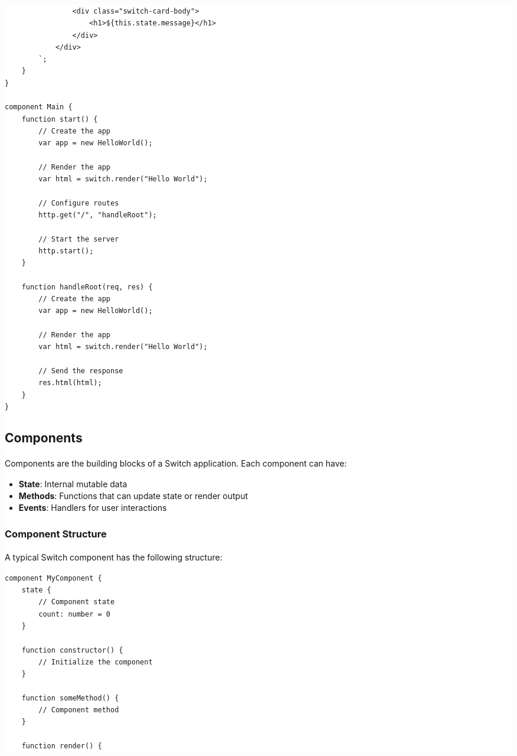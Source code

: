 ```mono
                <div class="switch-card-body">
                    <h1>${this.state.message}</h1>
                </div>
            </div>
        `;
    }
}

component Main {
    function start() {
        // Create the app
        var app = new HelloWorld();
        
        // Render the app
        var html = switch.render("Hello World");
        
        // Configure routes
        http.get("/", "handleRoot");
        
        // Start the server
        http.start();
    }
    
    function handleRoot(req, res) {
        // Create the app
        var app = new HelloWorld();
        
        // Render the app
        var html = switch.render("Hello World");
        
        // Send the response
        res.html(html);
    }
}
```

## Components

Components are the building blocks of a Switch application. Each component can have:

- **State**: Internal mutable data
- **Methods**: Functions that can update state or render output
- **Events**: Handlers for user interactions

### Component Structure

A typical Switch component has the following structure:

```mono
component MyComponent {
    state {
        // Component state
        count: number = 0
    }
    
    function constructor() {
        // Initialize the component
    }
    
    function someMethod() {
        // Component method
    }
    
    function render() {
```